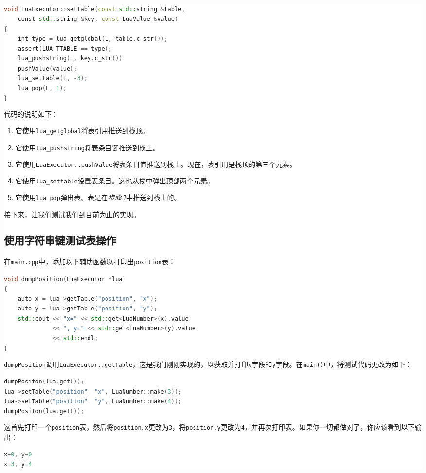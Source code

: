 ```cpp
void LuaExecutor::setTable(const std::string &table,
    const std::string &key, const LuaValue &value)
{
    int type = lua_getglobal(L, table.c_str());
    assert(LUA_TTABLE == type);
    lua_pushstring(L, key.c_str());
    pushValue(value);
    lua_settable(L, -3);
    lua_pop(L, 1);
}
```

代码的说明如下：

1.  它使用`lua_getglobal`将表引用推送到栈顶。

1.  它使用`lua_pushstring`将表条目键推送到栈上。

1.  它使用`LuaExecutor::pushValue`将表条目值推送到栈上。现在，表引用是栈顶的第三个元素。

1.  它使用`lua_settable`设置表条目。这也从栈中弹出顶部两个元素。

1.  它使用`lua_pop`弹出表。表是在*步骤 1*中推送到栈上的。

接下来，让我们测试我们到目前为止的实现。

## 使用字符串键测试表操作

在`main.cpp`中，添加以下辅助函数以打印出`position`表：

```cpp
void dumpPosition(LuaExecutor *lua)
{
    auto x = lua->getTable("position", "x");
    auto y = lua->getTable("position", "y");
    std::cout << "x=" << std::get<LuaNumber>(x).value
              << ", y=" << std::get<LuaNumber>(y).value
              << std::endl;
}
```

`dumpPosition`调用`LuaExecutor::getTable`，这是我们刚刚实现的，以获取并打印`x`字段和`y`字段。在`main()`中，将测试代码更改为如下：

```cpp
dumpPositon(lua.get());
lua->setTable("position", "x", LuaNumber::make(3));
lua->setTable("position", "y", LuaNumber::make(4));
dumpPositon(lua.get());
```

这首先打印一个`position`表，然后将`position.x`更改为`3`，将`position.y`更改为`4`，并再次打印表。如果你一切都做对了，你应该看到以下输出：

```cpp
x=0, y=0
x=3, y=4
```
